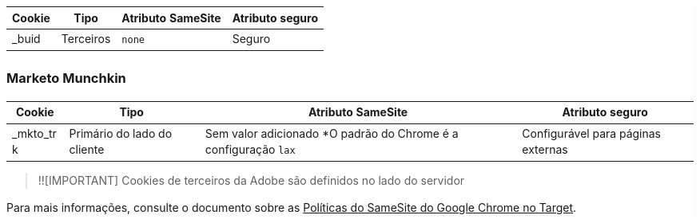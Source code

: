 | Cookie | Tipo | Atributo SameSite | Atributo seguro |
| ------ | ---- | ------------------ | ---------------- |
| _buid | Terceiros | `none` | Seguro |

### Marketo Munchkin

| Cookie | Tipo | Atributo SameSite | Atributo seguro |
| ------ | ---- | ------------------ | ---------------- |
| _mkto_trk | Primário do lado do cliente | Sem valor adicionado *O padrão do Chrome é a configuração `lax` | Configurável para páginas externas |

> !![IMPORTANT] Cookies de terceiros da Adobe são definidos no lado do servidor

Para mais informações, consulte o documento sobre as [Políticas do SameSite do Google Chrome no Target](https://docs.adobe.com/content/help/pt-BR/target/using/implement-target/before-implement/privacy/google-chrome-samesite-cookie-policies.html).
